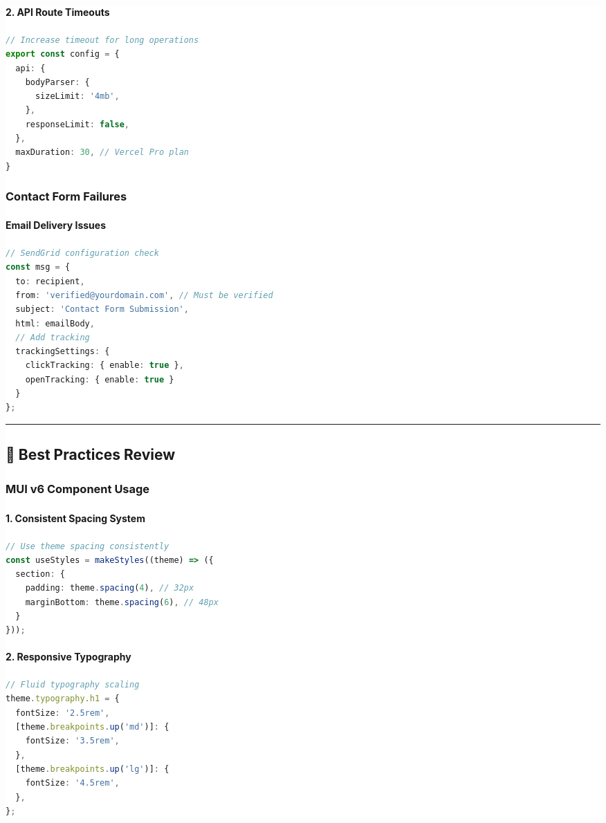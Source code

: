 #### 2. API Route Timeouts
```typescript
// Increase timeout for long operations
export const config = {
  api: {
    bodyParser: {
      sizeLimit: '4mb',
    },
    responseLimit: false,
  },
  maxDuration: 30, // Vercel Pro plan
}
```

### Contact Form Failures

#### Email Delivery Issues
```typescript
// SendGrid configuration check
const msg = {
  to: recipient,
  from: 'verified@yourdomain.com', // Must be verified
  subject: 'Contact Form Submission',
  html: emailBody,
  // Add tracking
  trackingSettings: {
    clickTracking: { enable: true },
    openTracking: { enable: true }
  }
};
```

---

## 🧠 Best Practices Review

### MUI v6 Component Usage

#### 1. Consistent Spacing System
```typescript
// Use theme spacing consistently
const useStyles = makeStyles((theme) => ({
  section: {
    padding: theme.spacing(4), // 32px
    marginBottom: theme.spacing(6), // 48px
  }
}));
```

#### 2. Responsive Typography
```typescript
// Fluid typography scaling
theme.typography.h1 = {
  fontSize: '2.5rem',
  [theme.breakpoints.up('md')]: {
    fontSize: '3.5rem',
  },
  [theme.breakpoints.up('lg')]: {
    fontSize: '4.5rem',
  },
};
```
